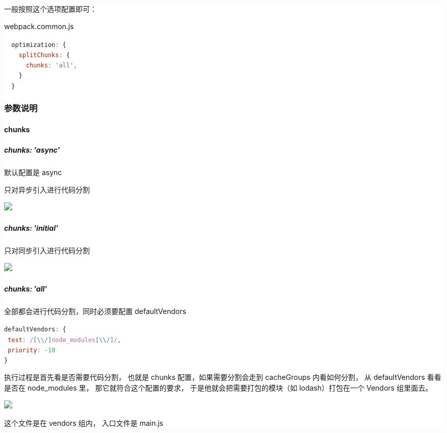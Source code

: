 一般按照这个选项配置即可：

webpack.common.js

```javascript
  optimization: {
    splitChunks: {
      chunks: 'all',
    }
  }
```

<a name="21f2fa80"></a>

### 参数说明

<a name="chunks"></a>

#### chunks

<a name="5664ca21"></a>

##### chunks: 'async'

默认配置是 async

只对异步引入进行代码分割

![](https://gitee.com/l544402029/res/raw/master/%E5%B0%8F%E4%B9%A6%E5%8C%A0/1581133883503.png#crop=0&crop=0&crop=1&crop=1&id=TmlSS&originHeight=320&originWidth=996&originalType=binary&ratio=1&rotation=0&showTitle=false&status=done&style=none&title=)

<a name="9af2d594"></a>

##### chunks: 'initial'

只对同步引入进行代码分割

![](https://gitee.com/l544402029/res/raw/master/%E5%B0%8F%E4%B9%A6%E5%8C%A0/1581133971127.png#crop=0&crop=0&crop=1&crop=1&id=xOrkY&originHeight=229&originWidth=833&originalType=binary&ratio=1&rotation=0&showTitle=false&status=done&style=none&title=)

<a name="8d31ab0a"></a>

##### chunks: 'all'

全部都会进行代码分割，同时必须要配置 defaultVendors

```javascript
defaultVendors: {
 test: /[\\/]node_modules[\\/]/,
 priority: -10
}
```

执行过程是首先看是否需要代码分割， 也就是 chunks 配置，如果需要分割会走到 cacheGroups 内看如何分割， 从 defaultVendors 看看是否在 node_modules 里， 那它就符合这个配置的要求， 于是他就会把需要打包的模块（如 lodash）打包在一个 Vendors 组里面去。

![](https://gitee.com/l544402029/res/raw/master/%E5%B0%8F%E4%B9%A6%E5%8C%A0/1581134877396.png#crop=0&crop=0&crop=1&crop=1&id=OarhF&originHeight=106&originWidth=304&originalType=binary&ratio=1&rotation=0&showTitle=false&status=done&style=none&title=)

这个文件是在 vendors 组内， 入口文件是 main.js
